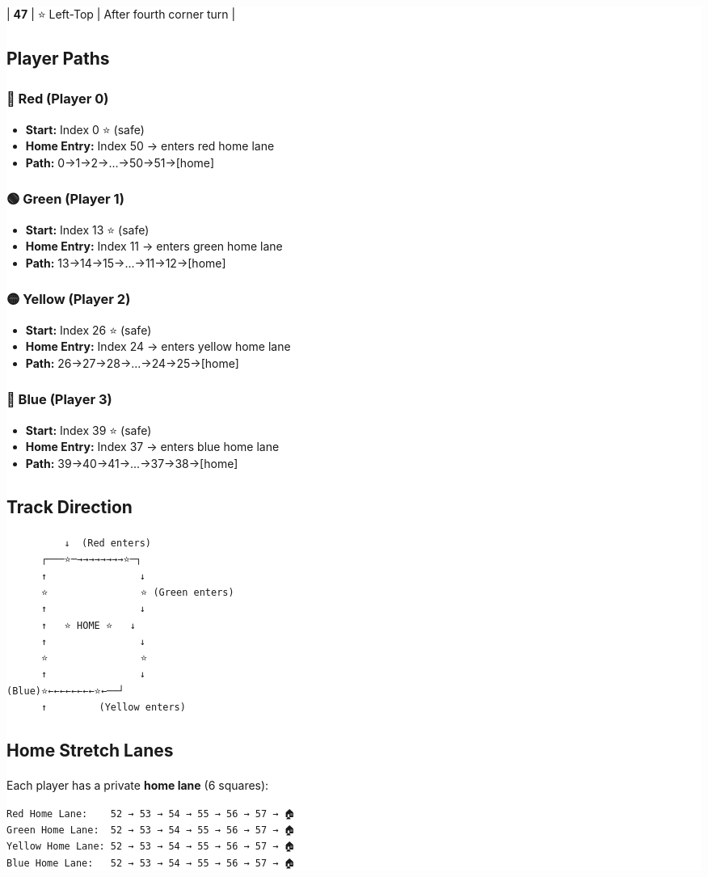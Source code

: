 | **47** | ⭐ Left-Top | After fourth corner turn |

## Player Paths

### 🔴 Red (Player 0)
- **Start:** Index 0 ⭐ (safe)
- **Home Entry:** Index 50 → enters red home lane
- **Path:** 0→1→2→...→50→51→[home]

### 🟢 Green (Player 1)
- **Start:** Index 13 ⭐ (safe)
- **Home Entry:** Index 11 → enters green home lane
- **Path:** 13→14→15→...→11→12→[home]

### 🟡 Yellow (Player 2)
- **Start:** Index 26 ⭐ (safe)
- **Home Entry:** Index 24 → enters yellow home lane
- **Path:** 26→27→28→...→24→25→[home]

### 🔵 Blue (Player 3)
- **Start:** Index 39 ⭐ (safe)
- **Home Entry:** Index 37 → enters blue home lane
- **Path:** 39→40→41→...→37→38→[home]

## Track Direction

```
          ↓  (Red enters)
      ┌───⭐─→→→→→→→→⭐─┐
      ↑                ↓
      ⭐                ⭐ (Green enters)
      ↑                ↓
      ↑   ⭐ HOME ⭐   ↓
      ↑                ↓
      ⭐                ⭐
      ↑                ↓
(Blue)⭐←←←←←←←←⭐←──┘
      ↑         (Yellow enters)
```

## Home Stretch Lanes

Each player has a private **home lane** (6 squares):

```
Red Home Lane:    52 → 53 → 54 → 55 → 56 → 57 → 🏠
Green Home Lane:  52 → 53 → 54 → 55 → 56 → 57 → 🏠
Yellow Home Lane: 52 → 53 → 54 → 55 → 56 → 57 → 🏠
Blue Home Lane:   52 → 53 → 54 → 55 → 56 → 57 → 🏠
```
